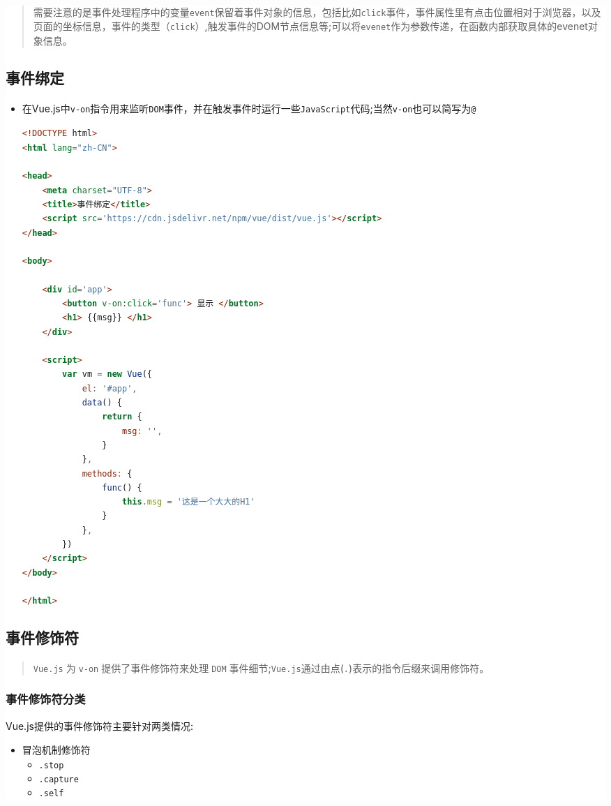 
> 需要注意的是事件处理程序中的变量`event`保留着事件对象的信息，包括比如`click`事件，事件属性里有点击位置相对于浏览器，以及页面的坐标信息，事件的类型（`click`）,触发事件的DOM节点信息等;可以将`evenet`作为参数传递，在函数内部获取具体的evenet对象信息。


## 事件绑定

- 在Vue.js中`v-on`指令用来监听`DOM`事件，并在触发事件时运行一些`JavaScript`代码;当然`v-on`也可以简写为`@`

    ```html
    <!DOCTYPE html>
    <html lang="zh-CN">
    
    <head>
        <meta charset="UTF-8">
        <title>事件绑定</title>
        <script src='https://cdn.jsdelivr.net/npm/vue/dist/vue.js'></script>
    </head>
    
    <body>
    
        <div id='app'>
            <button v-on:click='func'> 显示 </button>
            <h1> {{msg}} </h1>
        </div>
    
        <script>
            var vm = new Vue({
                el: '#app',
                data() {
                    return {
                        msg: '',
                    }
                },
                methods: {
                    func() {
                        this.msg = '这是一个大大的H1'
                    }
                },
            })
        </script>
    </body>
    
    </html>
    ```

## 事件修饰符

> `Vue.js` 为 `v-on` 提供了事件修饰符来处理 `DOM` 事件细节;`Vue.js`通过由点(`.`)表示的指令后缀来调用修饰符。

### 事件修饰符分类

Vue.js提供的事件修饰符主要针对两类情况:

- 冒泡机制修饰符
    - `.stop`
    - `.capture`
    - `.self`
